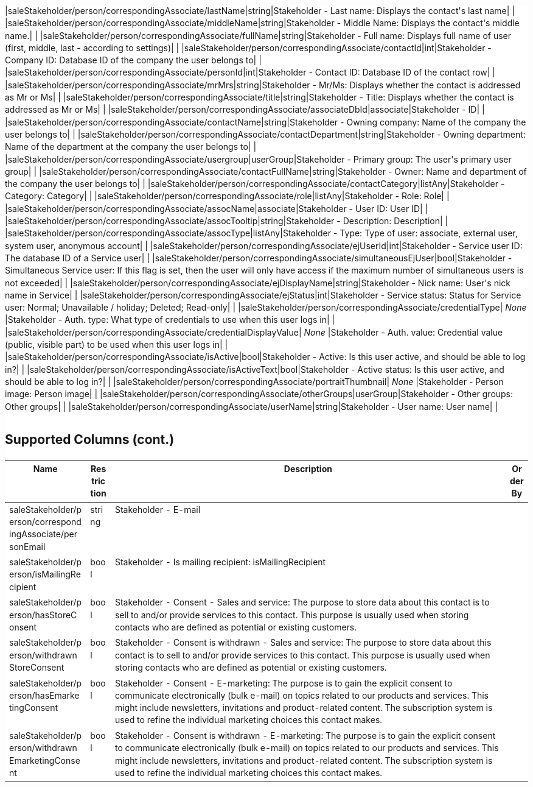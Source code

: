 |saleStakeholder/person/correspondingAssociate/lastName|string|Stakeholder - Last name: Displays the contact's last name|  |
|saleStakeholder/person/correspondingAssociate/middleName|string|Stakeholder - Middle Name: Displays the contact's middle name.|  |
|saleStakeholder/person/correspondingAssociate/fullName|string|Stakeholder - Full name: Displays full name of user (first, middle, last - according to settings)|  |
|saleStakeholder/person/correspondingAssociate/contactId|int|Stakeholder - Company ID: Database ID of the company the user belongs to|  |
|saleStakeholder/person/correspondingAssociate/personId|int|Stakeholder - Contact ID: Database ID of the contact row|  |
|saleStakeholder/person/correspondingAssociate/mrMrs|string|Stakeholder - Mr/Ms: Displays whether the contact is addressed as Mr or Ms|  |
|saleStakeholder/person/correspondingAssociate/title|string|Stakeholder - Title: Displays whether the contact is addressed as Mr or Ms|  |
|saleStakeholder/person/correspondingAssociate/associateDbId|associate|Stakeholder - ID|  |
|saleStakeholder/person/correspondingAssociate/contactName|string|Stakeholder - Owning company: Name of the company the user belongs to|  |
|saleStakeholder/person/correspondingAssociate/contactDepartment|string|Stakeholder - Owning department: Name of the department at the company the user belongs to|  |
|saleStakeholder/person/correspondingAssociate/usergroup|userGroup|Stakeholder - Primary group: The user's primary user group|  |
|saleStakeholder/person/correspondingAssociate/contactFullName|string|Stakeholder - Owner: Name and department of the company the user belongs to|  |
|saleStakeholder/person/correspondingAssociate/contactCategory|listAny|Stakeholder - Category: Category|  |
|saleStakeholder/person/correspondingAssociate/role|listAny|Stakeholder - Role: Role|  |
|saleStakeholder/person/correspondingAssociate/assocName|associate|Stakeholder - User ID: User ID|  |
|saleStakeholder/person/correspondingAssociate/assocTooltip|string|Stakeholder - Description: Description|  |
|saleStakeholder/person/correspondingAssociate/assocType|listAny|Stakeholder - Type: Type of user: associate, external user, system user, anonymous account|  |
|saleStakeholder/person/correspondingAssociate/ejUserId|int|Stakeholder - Service user ID: The database ID of a Service user|  |
|saleStakeholder/person/correspondingAssociate/simultaneousEjUser|bool|Stakeholder - Simultaneous Service user: If this flag is set, then the user will only have access if the maximum number of simultaneous users is not exceeded|  |
|saleStakeholder/person/correspondingAssociate/ejDisplayName|string|Stakeholder - Nick name: User's nick name in Service|  |
|saleStakeholder/person/correspondingAssociate/ejStatus|int|Stakeholder - Service status: Status for Service user: Normal; Unavailable / holiday; Deleted; Read-only|  |
|saleStakeholder/person/correspondingAssociate/credentialType| *None* |Stakeholder - Auth. type: What type of credentials to use when this user logs in|  |
|saleStakeholder/person/correspondingAssociate/credentialDisplayValue| *None* |Stakeholder - Auth. value: Credential value (public, visible part) to be used when this user logs in|  |
|saleStakeholder/person/correspondingAssociate/isActive|bool|Stakeholder - Active: Is this user active, and should be able to log in?|  |
|saleStakeholder/person/correspondingAssociate/isActiveText|bool|Stakeholder - Active status: Is this user active, and should be able to log in?|  |
|saleStakeholder/person/correspondingAssociate/portraitThumbnail| *None* |Stakeholder - Person image: Person image|  |
|saleStakeholder/person/correspondingAssociate/otherGroups|userGroup|Stakeholder - Other groups: Other groups|  |
|saleStakeholder/person/correspondingAssociate/userName|string|Stakeholder - User name: User name|  |

## Supported Columns (cont.)
| Name | Restriction | Description | OrderBy
| ---- | ----- | ------- | ------ |
|saleStakeholder/person/correspondingAssociate/personEmail|string|Stakeholder - E-mail|  |
|saleStakeholder/person/isMailingRecipient|bool|Stakeholder - Is mailing recipient: isMailingRecipient|  |
|saleStakeholder/person/hasStoreConsent|bool|Stakeholder - Consent - Sales and service: The purpose to store data about this contact is to sell to and/or provide services to this contact. This purpose is usually used when storing contacts who are defined as potential or existing customers.|  |
|saleStakeholder/person/withdrawnStoreConsent|bool|Stakeholder - Consent is withdrawn - Sales and service: The purpose to store data about this contact is to sell to and/or provide services to this contact. This purpose is usually used when storing contacts who are defined as potential or existing customers.|  |
|saleStakeholder/person/hasEmarketingConsent|bool|Stakeholder - Consent - E-marketing: The purpose is to gain the explicit consent to communicate electronically (bulk e-mail) on topics related to our products and services. This might include newsletters, invitations and product-related content. The subscription system is used to refine the individual marketing choices this contact makes.|  |
|saleStakeholder/person/withdrawnEmarketingConsent|bool|Stakeholder - Consent is withdrawn - E-marketing: The purpose is to gain the explicit consent to communicate electronically (bulk e-mail) on topics related to our products and services. This might include newsletters, invitations and product-related content. The subscription system is used to refine the individual marketing choices this contact makes.|  |